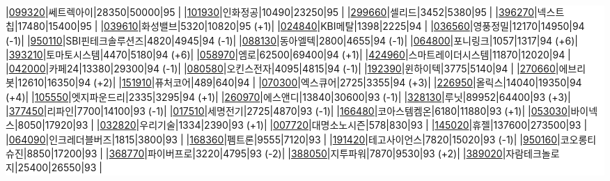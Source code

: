 |[099320](https://finance.daum.net/quotes/A099320)|쎄트렉아이|28350|50000|95 |
|[101930](https://finance.daum.net/quotes/A101930)|인화정공|10490|23250|95 |
|[299660](https://finance.daum.net/quotes/A299660)|셀리드|3452|5380|95 |
|[396270](https://finance.daum.net/quotes/A396270)|넥스트칩|17480|15400|95 |
|[039610](https://finance.daum.net/quotes/A039610)|화성밸브|5320|10820|95 (+1)|
|[024840](https://finance.daum.net/quotes/A024840)|KBI메탈|1398|2225|94 |
|[036560](https://finance.daum.net/quotes/A036560)|영풍정밀|12170|14950|94 (-1)|
|[950110](https://finance.daum.net/quotes/A950110)|SBI핀테크솔루션즈|4820|4945|94 (-1)|
|[088130](https://finance.daum.net/quotes/A088130)|동아엘텍|2800|4655|94 (-1)|
|[064800](https://finance.daum.net/quotes/A064800)|포니링크|1057|1317|94 (+6)|
|[393210](https://finance.daum.net/quotes/A393210)|토마토시스템|4470|5180|94 (+6)|
|[058970](https://finance.daum.net/quotes/A058970)|엠로|62500|69400|94 (+1)|
|[424960](https://finance.daum.net/quotes/A424960)|스마트레이더시스템|11870|12020|94 |
|[042000](https://finance.daum.net/quotes/A042000)|카페24|13380|29300|94 (-1)|
|[080580](https://finance.daum.net/quotes/A080580)|오킨스전자|4095|4815|94 (-1)|
|[192390](https://finance.daum.net/quotes/A192390)|윈하이텍|3775|5140|94 |
|[270660](https://finance.daum.net/quotes/A270660)|에브리봇|12610|16350|94 (+2)|
|[151910](https://finance.daum.net/quotes/A151910)|퓨처코어|489|640|94 |
|[070300](https://finance.daum.net/quotes/A070300)|엑스큐어|2725|3355|94 (+3)|
|[226950](https://finance.daum.net/quotes/A226950)|올릭스|14040|19350|94 (+4)|
|[105550](https://finance.daum.net/quotes/A105550)|엣지파운드리|2335|3295|94 (+1)|
|[260970](https://finance.daum.net/quotes/A260970)|에스앤디|13840|30600|93 (-1)|
|[328130](https://finance.daum.net/quotes/A328130)|루닛|89952|64400|93 (+3)|
|[377450](https://finance.daum.net/quotes/A377450)|리파인|7700|14100|93 (-1)|
|[017510](https://finance.daum.net/quotes/A017510)|세명전기|2725|4870|93 (-1)|
|[166480](https://finance.daum.net/quotes/A166480)|코아스템켐온|6180|11880|93 (+1)|
|[053030](https://finance.daum.net/quotes/A053030)|바이넥스|8050|17920|93 |
|[032820](https://finance.daum.net/quotes/A032820)|우리기술|1334|2390|93 (+1)|
|[007720](https://finance.daum.net/quotes/A007720)|대명소노시즌|578|830|93 |
|[145020](https://finance.daum.net/quotes/A145020)|휴젤|137600|273500|93 |
|[064090](https://finance.daum.net/quotes/A064090)|인크레더블버즈|1815|3800|93 |
|[168360](https://finance.daum.net/quotes/A168360)|펨트론|9555|7120|93 |
|[191420](https://finance.daum.net/quotes/A191420)|테고사이언스|7820|15020|93 (-1)|
|[950160](https://finance.daum.net/quotes/A950160)|코오롱티슈진|8850|17200|93 |
|[368770](https://finance.daum.net/quotes/A368770)|파이버프로|3220|4795|93 (-2)|
|[388050](https://finance.daum.net/quotes/A388050)|지투파워|7870|9530|93 (+2)|
|[389020](https://finance.daum.net/quotes/A389020)|자람테크놀로지|25400|26550|93 |